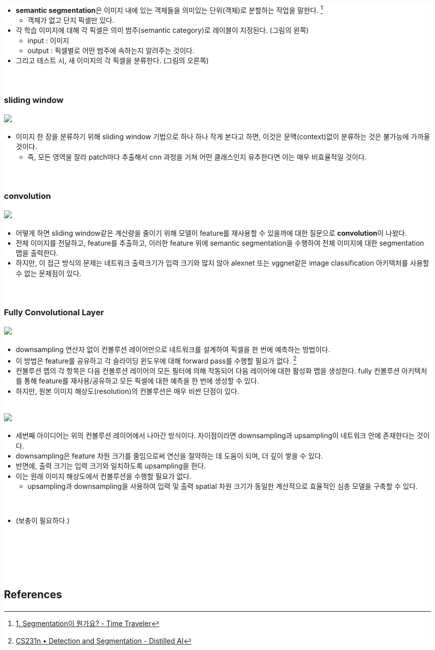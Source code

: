 - **semantic segmentation**은 이미지 내에 있는 객체들을 의미있는 단위(객체)로 분할하는 작업을 말한다. [^1]
  - 객체가 없고 단지 픽셀만 있다.
- 각 학습 이미지에 대해 각 픽셀은 의미 범주(semantic category)로 레이블이 지정된다. (그림의 왼쪽)
  - input : 이미지
  - output : 픽셀별로 어떤 범주에 속하는지 알려주는 것이다.
- 그리고 테스트 시, 새 이미지의 각 픽셀을 분류한다. (그림의 오른쪽)

<br>

### sliding window

<img src='https://user-images.githubusercontent.com/78655692/173864426-7f6bc76e-e4ec-4a6b-8fe7-7e03d78d70ca.png' width=670>


- 이미지 한 장을 분류하기 위해 sliding window 기법으로 하나 하나 작게 본다고 하면, 이것은 문맥(context)없이 분류하는 것은 불가능에 가까울 것이다.
  - 즉, 모든 영역을 잘라 patch마다 추출해서 cnn 과정을 거쳐 어떤 클래스인지 유추한다면 이는 매우 비효율적일 것이다.

<br>

### convolution

<img src='https://user-images.githubusercontent.com/78655692/173867476-1ff5b93c-876f-45a8-a4aa-1db820ed3f41.png' width=670>

- 어떻게 하면 sliding window같은 계산량을 줄이기 위해 모델이 feature를 재사용할 수 있을까에 대한 질문으로 **convolution**이 나왔다.
- 전체 이미지를 전달하고, feature를 추출하고, 이러한 feature 위에 semantic segmentation을 수행하여 전체 이미지에 대한 segmentation 맵을 출력한다.
- 하지만, 이 접근 방식의 문제는 네트워크 출력크기가 입력 크기와 많지 않아 alexnet 또는 vggnet같은 image classification 아키텍처를 사용할 수 없는 문제점이 있다. 

<br>

### Fully Convolutional Layer

<img src='https://user-images.githubusercontent.com/78655692/173869507-cffa4293-02c0-4fd5-be3b-edc01e15cbf7.png' width=670>

- downsampling 연산자 없이 컨볼루션 레이어만으로 네트워크를 설계하여 픽셀을 한 번에 예측하는 방법이다.
- 이 방법은 feature를 공유하고 각 슬라이딩 윈도우에 대해 forward pass를 수행할 필요가 없다. [^2]
- 컨볼루션 맵의 각 항목은 다음 컨볼루션 레이어의 모든 필터에 의해 작동되어 다음 레이어에 대한 활성화 맵을 생성한다. fully 컨볼루션 아키텍처를 통해 feature를 재사용/공유하고 모든 픽셀에 대한 예측을 한 번에 생성할 수 있다.
- 하지만, 원본 이미지 해상도(resolution)의 컨볼루션은 매우 비싼 단점이 있다.

<br>

<img src='https://user-images.githubusercontent.com/78655692/173874655-19e16092-c32e-4533-ab11-a30b6acc19ea.png' width=670>

- 세번째 아이디어는 위의 컨볼루션 레이어에서 나아간 방식이다. 차이점이라면 downsampling과 upsampling이 네트워크 안에 존재한다는 것이다. 
- downsampling은 feature 차원 크기를 줄임으로써 연산을 절약하는 데 도움이 되며, 더 깊이 쌓을 수 있다.
- 반면에, 출력 크기는 입력 크기와 일치하도록 upsampling을 한다.
- 이는 원래 이미지 해상도에서 컨볼루션을 수행할 필요가 없다.
  - upsampling과 downsampling을 사용하여 입력 및 출력 spatial 차원 크기가 동일한 계산적으로 효율적인 심층 모델을 구축할 수 있다.

<br>

- (보충이 필요하다.)


<br>
<br>
<br>
<br>

## References

[^1]: [1. Segmentation이 뭔가요? - Time Traveler](https://89douner.tistory.com/113)
[^2]: [CS231n • Detection and Segmentation - Distilled AI](https://aman.ai/cs231n/detection/)

